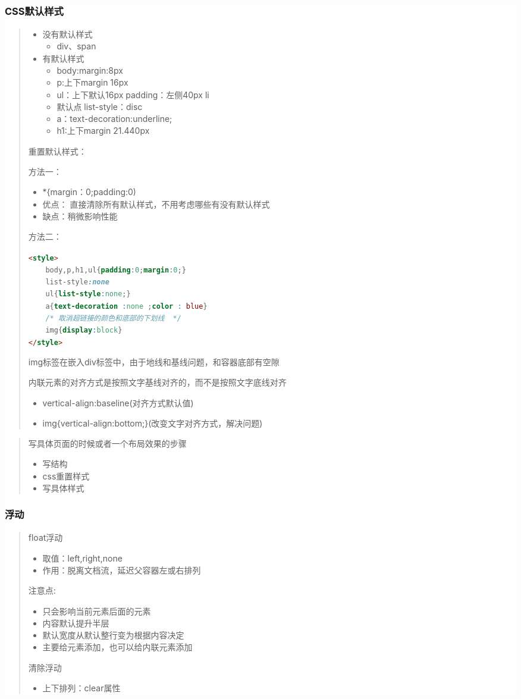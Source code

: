 ### CSS默认样式

> - 没有默认样式
>   - div、span
> - 有默认样式
>   - body:margin:8px
>   - p:上下margin 16px
>   - ul：上下默认16px padding：左侧40px li
>   - 默认点 list-style：disc
>   - a：text-decoration:underline;
>   - h1:上下margin 21.440px
>
> 重置默认样式：
>
> 方法一：
>
> -  *{margin：0;padding:0)
>   - 优点： 直接清除所有默认样式，不用考虑哪些有没有默认样式
>   - 缺点：稍微影响性能
>
> 方法二：
>
> ```html
> <style>
>     body,p,h1,ul{padding:0;margin:0;}
>     list-style:none
>     ul{list-style:none;}
>     a{text-decoration :none ;color : blue} 
>     /* 取消超链接的颜色和底部的下划线  */
>     img{display:block} 
> </style>
> ```
>
> img标签在嵌入div标签中，由于地线和基线问题，和容器底部有空隙
>
> 内联元素的对齐方式是按照文字基线对齐的，而不是按照文字底线对齐
>
> - vertical-align:baseline(对齐方式默认值)
>
> - img{vertical-align:bottom;}(改变文字对齐方式，解决问题)

> 写具体页面的时候或者一个布局效果的步骤
>
> - 写结构
> - css重置样式
> - 写具体样式

### 浮动

> float浮动
>
> - 取值：left,right,none
> - 作用：脱离文档流，延迟父容器左或右排列
>
> 注意点:
>
> -  只会影响当前元素后面的元素
> - 内容默认提升半层
> - 默认宽度从默认整行变为根据内容决定
> - 主要给元素添加，也可以给内联元素添加
>
> 清除浮动
>
> - 上下排列：clear属性